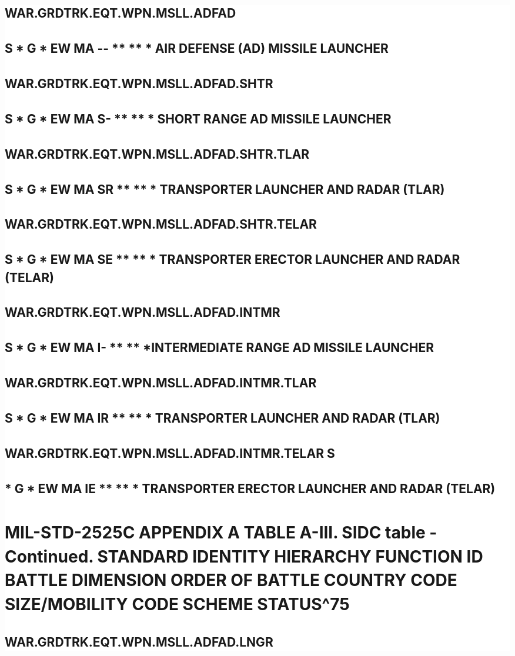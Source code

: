 ## WAR.GRDTRK.EQT.WPN.MSLL.ADFAD

## S * G * EW MA -- ** ** * AIR DEFENSE (AD) MISSILE LAUNCHER

## WAR.GRDTRK.EQT.WPN.MSLL.ADFAD.SHTR

## S * G * EW MA S- ** ** * SHORT RANGE AD MISSILE LAUNCHER

## WAR.GRDTRK.EQT.WPN.MSLL.ADFAD.SHTR.TLAR

## S * G * EW MA SR ** ** * TRANSPORTER LAUNCHER AND RADAR (TLAR)

## WAR.GRDTRK.EQT.WPN.MSLL.ADFAD.SHTR.TELAR

## S * G * EW MA SE ** ** * TRANSPORTER ERECTOR LAUNCHER AND RADAR (TELAR)

## WAR.GRDTRK.EQT.WPN.MSLL.ADFAD.INTMR

## S * G * EW MA I- ** ** *INTERMEDIATE RANGE AD MISSILE LAUNCHER

## WAR.GRDTRK.EQT.WPN.MSLL.ADFAD.INTMR.TLAR

## S * G * EW MA IR ** ** * TRANSPORTER LAUNCHER AND RADAR (TLAR)

## WAR.GRDTRK.EQT.WPN.MSLL.ADFAD.INTMR.TELAR S

## * G * EW MA IE ** ** * TRANSPORTER ERECTOR LAUNCHER AND RADAR (TELAR)


# MIL-STD-2525C APPENDIX A TABLE A-III. SIDC table - Continued. STANDARD IDENTITY HIERARCHY FUNCTION ID BATTLE DIMENSION ORDER OF BATTLE COUNTRY CODE SIZE/MOBILITY CODE SCHEME STATUS^75

## WAR.GRDTRK.EQT.WPN.MSLL.ADFAD.LNGR
